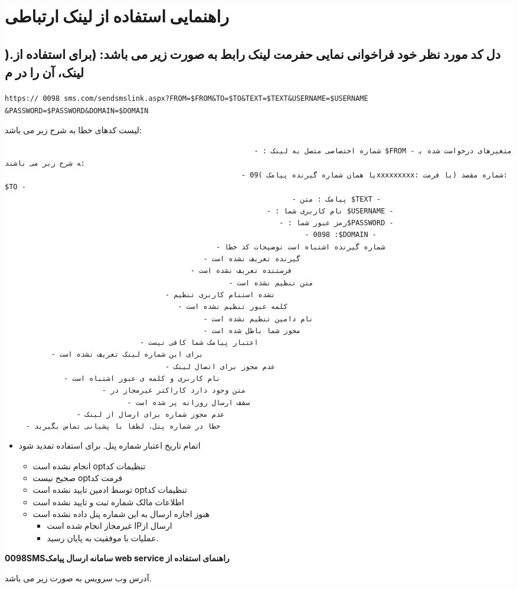 # راهنمایی استفاده از لینک ارتباطی

## ).دل کد مورد نظر خود فراخوانی نمایی حفرمت لینک رابط به صورت زیر می باشد: (برای استفاده از لینک، آن را در م

```
https:// 0098 sms.com/sendsmslink.aspx?FROM=$FROM&TO=$TO&TEXT=$TEXT&USERNAME=$USERNAME
&PASSWORD=$PASSWORD&DOMAIN=$DOMAIN
```

لیست کدهای خطا به شرح زیر می باشد:

```
                                                           - : شماره اختصاصی متصل به لینک $FROM - متغیرهای درخواست شده به شرح زیر می باشند:
                                                        - یا همان شماره گیرنده پیامک )09xxxxxxxxx: شماره مقصد (با فرمت: $TO -
                                                                    - پیامک : متن $TEXT -
                                                              - : نام کاربری شما $USERNAME -
                                                                 - : رمز عبور شما$PASSWORD -
                                                                       - 0098 :$DOMAIN -
                                                  - شماره گیرنده اشتباه است توضیحات کد خطا
                                               - گیرنده تعریف نشده است
                                            - فرستنده تعریف نشده است
                                                     - متن تنظیم نشده است
                                      - نشده استنام کاربری تنظیم
                                         - کلمه عبور تنظیم نشده است
                                               - نام دامین تنظیم نشده است
                                               - مجوز شما باطل شده است
                                - اعتبار پیامک شما کافی نیست
           - برای این شماره لینک تعریف نشده است
                                      - عدم مجوز برای اتصال لینک
              - نام کاربری و کلمه ی عبور اشتباه است
                       - متن وجود دارد کاراکتر غیرمجاز در
                             - سقف ارسال روزانه پر شده است
                 - عدم مجوز شماره برای ارسال از لینک
     - خطا در شماره پنل. لطفا با پشیانی تماس بگیرید
```

* اتمام تاریخ اعتبار شماره پنل. برای استفاده تمدید شود

  - انجام نشده است optتنظیمات کد
  - صحیح نیست optفرمت کد
  - توسط ادمین تایید نشده است optتنظیمات کد
  - اطلاعات مالک شماره ثبت و تایید نشده است

  * هنوز اجازه ارسال به این شماره پنل داده نشده است
    - غیرمجاز انجام شده است IPارسال از
    - عملیات با موفقیت به پایان رسید.

**0098SMSسامانه ارسال پیامک web service راهنمای استفاده از**

آدرس وب سرویس به صورت زیر می باشد.

